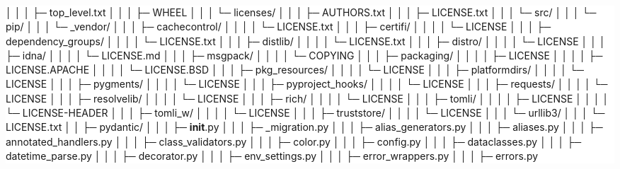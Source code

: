 │  │     │  ├─ top_level.txt
│  │     │  ├─ WHEEL
│  │     │  └─ licenses/
│  │     │     ├─ AUTHORS.txt
│  │     │     ├─ LICENSE.txt
│  │     │     └─ src/
│  │     │        └─ pip/
│  │     │           └─ _vendor/
│  │     │              ├─ cachecontrol/
│  │     │              │  └─ LICENSE.txt
│  │     │              ├─ certifi/
│  │     │              │  └─ LICENSE
│  │     │              ├─ dependency_groups/
│  │     │              │  └─ LICENSE.txt
│  │     │              ├─ distlib/
│  │     │              │  └─ LICENSE.txt
│  │     │              ├─ distro/
│  │     │              │  └─ LICENSE
│  │     │              ├─ idna/
│  │     │              │  └─ LICENSE.md
│  │     │              ├─ msgpack/
│  │     │              │  └─ COPYING
│  │     │              ├─ packaging/
│  │     │              │  ├─ LICENSE
│  │     │              │  ├─ LICENSE.APACHE
│  │     │              │  └─ LICENSE.BSD
│  │     │              ├─ pkg_resources/
│  │     │              │  └─ LICENSE
│  │     │              ├─ platformdirs/
│  │     │              │  └─ LICENSE
│  │     │              ├─ pygments/
│  │     │              │  └─ LICENSE
│  │     │              ├─ pyproject_hooks/
│  │     │              │  └─ LICENSE
│  │     │              ├─ requests/
│  │     │              │  └─ LICENSE
│  │     │              ├─ resolvelib/
│  │     │              │  └─ LICENSE
│  │     │              ├─ rich/
│  │     │              │  └─ LICENSE
│  │     │              ├─ tomli/
│  │     │              │  ├─ LICENSE
│  │     │              │  └─ LICENSE-HEADER
│  │     │              ├─ tomli_w/
│  │     │              │  └─ LICENSE
│  │     │              ├─ truststore/
│  │     │              │  └─ LICENSE
│  │     │              └─ urllib3/
│  │     │                 └─ LICENSE.txt
│  │     ├─ pydantic/
│  │     │  ├─ __init__.py
│  │     │  ├─ _migration.py
│  │     │  ├─ alias_generators.py
│  │     │  ├─ aliases.py
│  │     │  ├─ annotated_handlers.py
│  │     │  ├─ class_validators.py
│  │     │  ├─ color.py
│  │     │  ├─ config.py
│  │     │  ├─ dataclasses.py
│  │     │  ├─ datetime_parse.py
│  │     │  ├─ decorator.py
│  │     │  ├─ env_settings.py
│  │     │  ├─ error_wrappers.py
│  │     │  ├─ errors.py